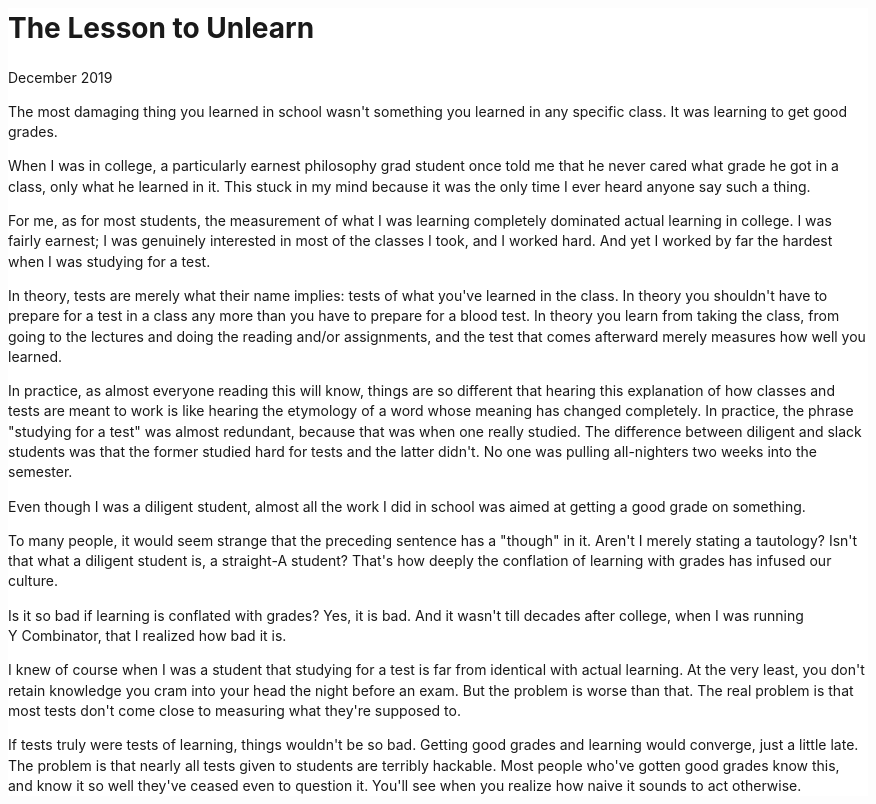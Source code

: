 # The Lesson to Unlearn

December 2019  
  

The most damaging thing you learned in school wasn't something you
learned in any specific class. It was learning to get good grades.  
  
When I was in college, a particularly earnest philosophy grad student
once told me that he never cared what grade he got in a class, only
what he learned in it. This stuck in my mind because it was the
only time I ever heard anyone say such a thing.  
  
For me, as for most students, the measurement of what I was learning
completely dominated actual learning in college. I was fairly
earnest; I was genuinely interested in most of the classes I took,
and I worked hard. And yet I worked by far the hardest when I was
studying for a test.  
  
In theory, tests are merely what their name implies: tests of what
you've learned in the class. In theory you shouldn't have to prepare
for a test in a class any more than you have to prepare for a blood
test. In theory you learn from taking the class, from going to the
lectures and doing the reading and/or assignments, and the test
that comes afterward merely measures how well you learned.  
  
In practice, as almost everyone reading this will know, things are
so different that hearing this explanation of how classes and tests
are meant to work is like hearing the etymology of a word whose
meaning has changed completely. In practice, the phrase "studying
for a test" was almost redundant, because that was when one really
studied. The difference between diligent and slack students was
that the former studied hard for tests and the latter didn't. No
one was pulling all-nighters two weeks into the semester.  
  
Even though I was a diligent student, almost all the work I did in
school was aimed at getting a good grade on something.  
  
To many people, it would seem strange that the preceding sentence
has a "though" in it. Aren't I merely stating a tautology? Isn't
that what a diligent student is, a straight-A student? That's how
deeply the conflation of learning with grades has infused our
culture.  
  
Is it so bad if learning is conflated with grades? Yes, it is bad.
And it wasn't till decades after college, when I was running Y Combinator, that I realized how bad it is.  
  
I knew of course when I was a student that studying for a test is
far from identical with actual learning. At the very least, you
don't retain knowledge you cram into your head the night before an
exam. But the problem is worse than that. The real problem is that
most tests don't come close to measuring what they're supposed to.  
  
If tests truly were tests of learning, things wouldn't be so bad.
Getting good grades and learning would converge, just a little late.
The problem is that nearly all tests given to students are terribly
hackable. Most people who've gotten good grades know this, and know
it so well they've ceased even to question it. You'll see when you
realize how naive it sounds to act otherwise.  
  